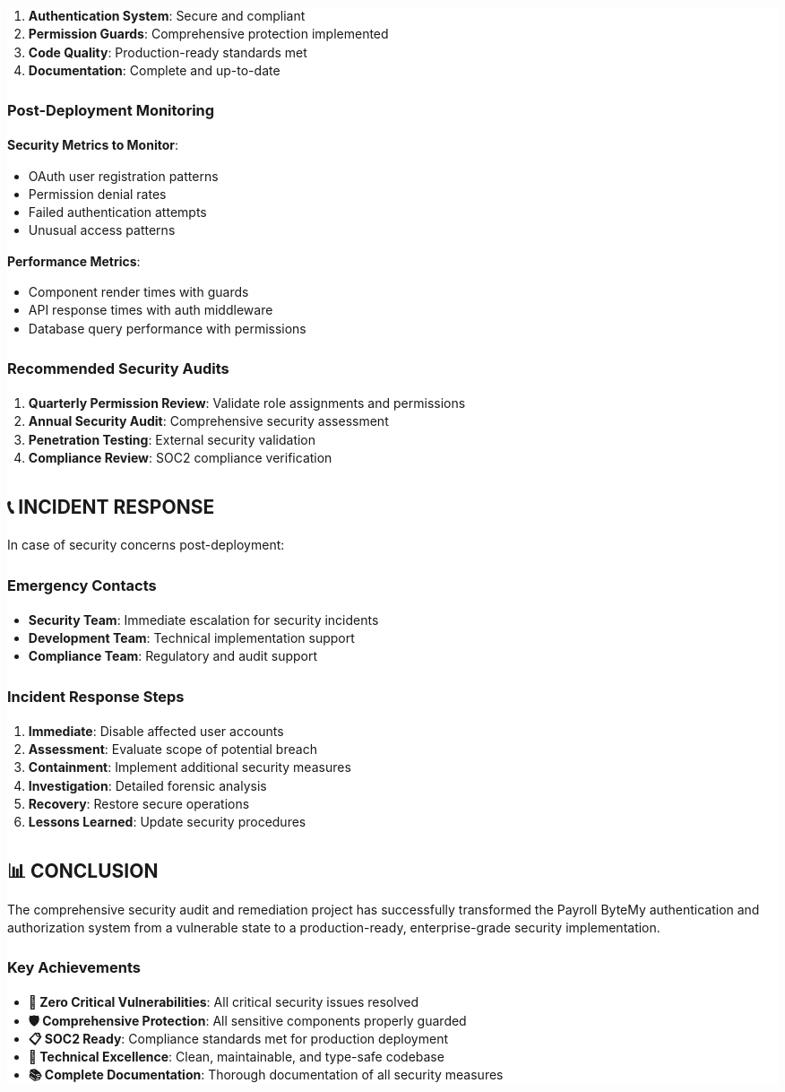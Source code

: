 1. **Authentication System**: Secure and compliant
2. **Permission Guards**: Comprehensive protection implemented
3. **Code Quality**: Production-ready standards met
4. **Documentation**: Complete and up-to-date

### Post-Deployment Monitoring

**Security Metrics to Monitor**:
- OAuth user registration patterns
- Permission denial rates  
- Failed authentication attempts
- Unusual access patterns

**Performance Metrics**:
- Component render times with guards
- API response times with auth middleware
- Database query performance with permissions

### Recommended Security Audits

1. **Quarterly Permission Review**: Validate role assignments and permissions
2. **Annual Security Audit**: Comprehensive security assessment
3. **Penetration Testing**: External security validation
4. **Compliance Review**: SOC2 compliance verification

## 📞 INCIDENT RESPONSE

In case of security concerns post-deployment:

### Emergency Contacts
- **Security Team**: Immediate escalation for security incidents
- **Development Team**: Technical implementation support
- **Compliance Team**: Regulatory and audit support

### Incident Response Steps
1. **Immediate**: Disable affected user accounts
2. **Assessment**: Evaluate scope of potential breach
3. **Containment**: Implement additional security measures
4. **Investigation**: Detailed forensic analysis
5. **Recovery**: Restore secure operations
6. **Lessons Learned**: Update security procedures

## 📊 CONCLUSION

The comprehensive security audit and remediation project has successfully transformed the Payroll ByteMy authentication and authorization system from a vulnerable state to a production-ready, enterprise-grade security implementation.

### Key Achievements

- **🔐 Zero Critical Vulnerabilities**: All critical security issues resolved
- **🛡️ Comprehensive Protection**: All sensitive components properly guarded  
- **📋 SOC2 Ready**: Compliance standards met for production deployment
- **🔧 Technical Excellence**: Clean, maintainable, and type-safe codebase
- **📚 Complete Documentation**: Thorough documentation of all security measures
